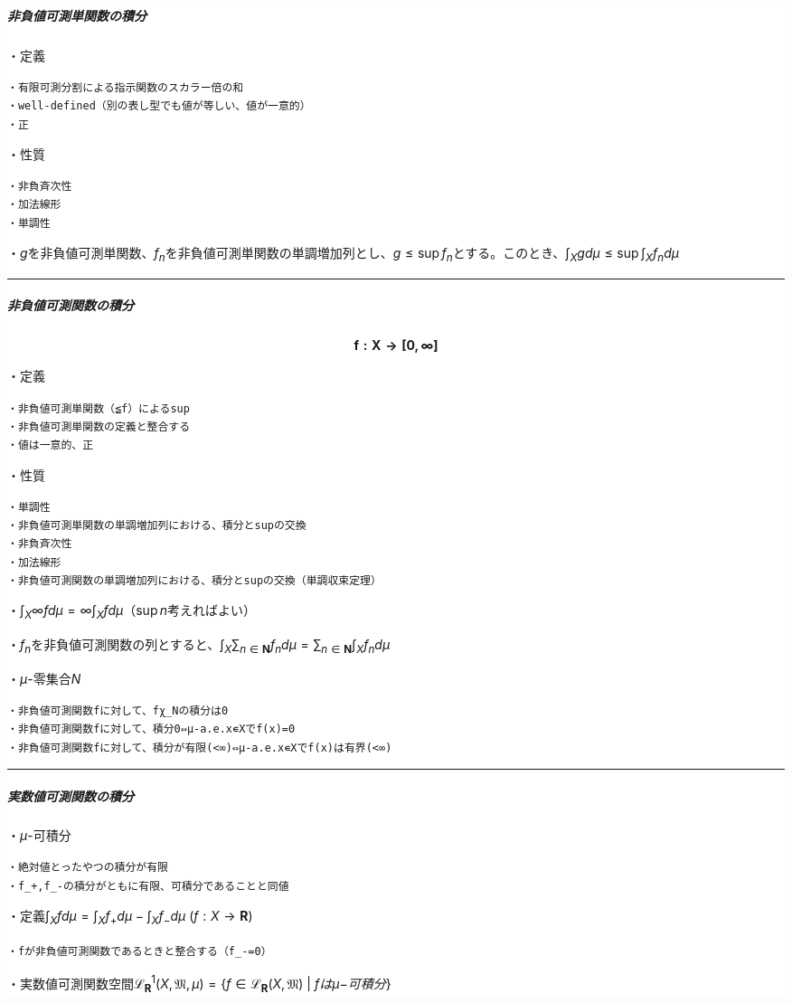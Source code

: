 
##### 非負値可測単関数の積分

・定義

    ・有限可測分割による指示関数のスカラー倍の和
    ・well-defined（別の表し型でも値が等しい、値が一意的）
    ・正

・性質

    ・非負斉次性
    ・加法線形
    ・単調性

・$g$を非負値可測単関数、$f_n$を非負値可測単関数の単調増加列とし、$g\le\sup f_n$とする。このとき、$\int_X gd\mu\le\sup\int_X f_nd\mu$

---

##### 非負値可測関数の積分
$$\bm{f:X\to[0,\infty]}$$

・定義

    ・非負値可測単関数（≦f）によるsup
    ・非負値可測単関数の定義と整合する
    ・値は一意的、正

・性質

    ・単調性
    ・非負値可測単関数の単調増加列における、積分とsupの交換
    ・非負斉次性
    ・加法線形
    ・非負値可測関数の単調増加列における、積分とsupの交換（単調収束定理）

・$\int_X\infty fd\mu=\infty\int_X fd\mu$（$\sup n$考えればよい）

・$f_n$を非負値可測関数の列とすると、$\int_X\sum_{n\in\bm{N}}f_nd\mu=\sum_{n\in\bm{N}}\int_Xf_nd\mu$

・$\mu$-零集合$N$

    ・非負値可測関数fに対して、fχ_Nの積分は0
    ・非負値可測関数fに対して、積分0⇔μ-a.e.x∊Xでf(x)=0
    ・非負値可測関数fに対して、積分が有限(<∞)⇔μ-a.e.x∊Xでf(x)は有界(<∞)

---

##### 実数値可測関数の積分

・$\mu$-可積分

    ・絶対値とったやつの積分が有限
    ・f_+,f_-の積分がともに有限、可積分であることと同値

・定義$\int_X fd\mu=\int_Xf_+d\mu-\int_Xf_-d\mu\ (f:X\to\bm{R})$

    ・fが非負値可測関数であるときと整合する（f_-=0）

・実数値可測関数空間$\mathcal{L}_{\bm{R}}^1(X,\mathfrak{M},\mu)=\{f\in\mathcal{L}_{\bm{R}}(X,\mathfrak{M})\ |\ f{は}\mu{-可積分}\}$

